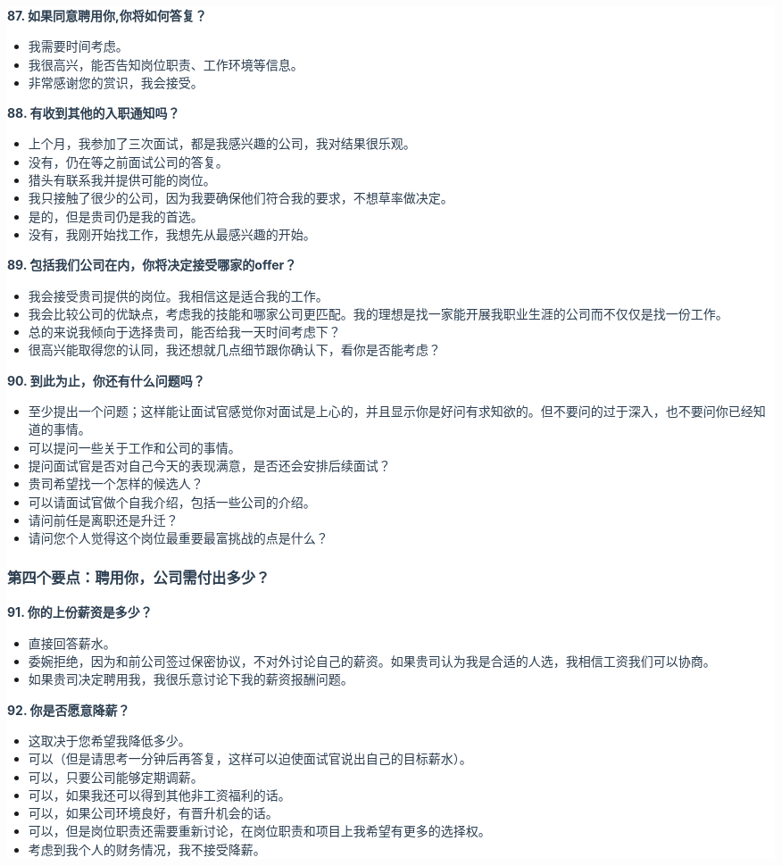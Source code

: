 **<font style="color:rgb(44, 62, 80);">87. 如果同意聘用你,你将如何答复？</font>**

+ <font style="color:rgb(44, 62, 80);">我需要时间考虑。</font>
+ <font style="color:rgb(44, 62, 80);">我很高兴，能否告知岗位职责、工作环境等信息。</font>
+ <font style="color:rgb(44, 62, 80);">非常感谢您的赏识，我会接受。</font>

**<font style="color:rgb(44, 62, 80);">88. 有收到其他的入职通知吗？</font>**

+ <font style="color:rgb(44, 62, 80);">上个月，我参加了三次面试，都是我感兴趣的公司，我对结果很乐观。</font>
+ <font style="color:rgb(44, 62, 80);">没有，仍在等之前面试公司的答复。</font>
+ <font style="color:rgb(44, 62, 80);">猎头有联系我并提供可能的岗位。</font>
+ <font style="color:rgb(44, 62, 80);">我只接触了很少的公司，因为我要确保他们符合我的要求，不想草率做决定。</font>
+ <font style="color:rgb(44, 62, 80);">是的，但是贵司仍是我的首选。</font>
+ <font style="color:rgb(44, 62, 80);">没有，我刚开始找工作，我想先从最感兴趣的开始。</font>

**<font style="color:rgb(44, 62, 80);">89. 包括我们公司在内，你将决定接受哪家的offer？</font>**

+ <font style="color:rgb(44, 62, 80);">我会接受贵司提供的岗位。我相信这是适合我的工作。</font>
+ <font style="color:rgb(44, 62, 80);">我会比较公司的优缺点，考虑我的技能和哪家公司更匹配。我的理想是找一家能开展我职业生涯的公司而不仅仅是找一份工作。</font>
+ <font style="color:rgb(44, 62, 80);">总的来说我倾向于选择贵司，能否给我一天时间考虑下？</font>
+ <font style="color:rgb(44, 62, 80);">很高兴能取得您的认同，我还想就几点细节跟你确认下，看你是否能考虑？</font>

**<font style="color:rgb(44, 62, 80);">90. 到此为止，你还有什么问题吗？</font>**

+ <font style="color:rgb(44, 62, 80);">至少提出一个问题；这样能让面试官感觉你对面试是上心的，并且显示你是好问有求知欲的。但不要问的过于深入，也不要问你已经知道的事情。</font>
+ <font style="color:rgb(44, 62, 80);">可以提问一些关于工作和公司的事情。</font>
+ <font style="color:rgb(44, 62, 80);">提问面试官是否对自己今天的表现满意，是否还会安排后续面试？</font>
+ <font style="color:rgb(44, 62, 80);">贵司希望找一个怎样的候选人？</font>
+ <font style="color:rgb(44, 62, 80);">可以请面试官做个自我介绍，包括一些公司的介绍。</font>
+ <font style="color:rgb(44, 62, 80);">请问前任是离职还是升迁？</font>
+ <font style="color:rgb(44, 62, 80);">请问您个人觉得这个岗位最重要最富挑战的点是什么？</font>

### [](https://www.123fe.net/docs/base/improve.html#%E7%AC%AC%E5%9B%9B%E4%B8%AA%E8%A6%81%E7%82%B9-%E8%81%98%E7%94%A8%E4%BD%A0-%E5%85%AC%E5%8F%B8%E9%9C%80%E4%BB%98%E5%87%BA%E5%A4%9A%E5%B0%91)<font style="color:rgb(44, 62, 80);">第四个要点：聘用你，公司需付出多少？</font>
**<font style="color:rgb(44, 62, 80);">91. 你的上份薪资是多少？</font>**

+ <font style="color:rgb(44, 62, 80);">直接回答薪水。</font>
+ <font style="color:rgb(44, 62, 80);">委婉拒绝，因为和前公司签过保密协议，不对外讨论自己的薪资。如果贵司认为我是合适的人选，我相信工资我们可以协商。</font>
+ <font style="color:rgb(44, 62, 80);">如果贵司决定聘用我，我很乐意讨论下我的薪资报酬问题。</font>

**<font style="color:rgb(44, 62, 80);">92. 你是否愿意降薪？</font>**

+ <font style="color:rgb(44, 62, 80);">这取决于您希望我降低多少。</font>
+ <font style="color:rgb(44, 62, 80);">可以（但是请思考一分钟后再答复，这样可以迫使面试官说出自己的目标薪水）。</font>
+ <font style="color:rgb(44, 62, 80);">可以，只要公司能够定期调薪。</font>
+ <font style="color:rgb(44, 62, 80);">可以，如果我还可以得到其他非工资福利的话。</font>
+ <font style="color:rgb(44, 62, 80);">可以，如果公司环境良好，有晋升机会的话。</font>
+ <font style="color:rgb(44, 62, 80);">可以，但是岗位职责还需要重新讨论，在岗位职责和项目上我希望有更多的选择权。</font>
+ <font style="color:rgb(44, 62, 80);">考虑到我个人的财务情况，我不接受降薪。</font>
